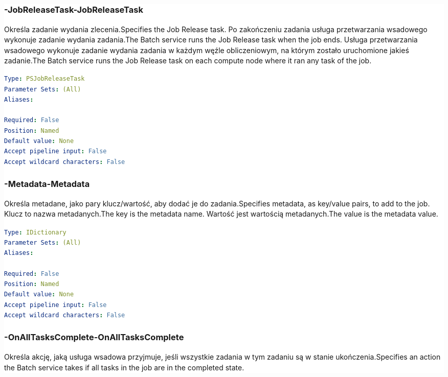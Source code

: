 ### <span data-ttu-id="04eb6-140">-JobReleaseTask</span><span class="sxs-lookup"><span data-stu-id="04eb6-140">-JobReleaseTask</span></span>
<span data-ttu-id="04eb6-141">Określa zadanie wydania zlecenia.</span><span class="sxs-lookup"><span data-stu-id="04eb6-141">Specifies the Job Release task.</span></span>
<span data-ttu-id="04eb6-142">Po zakończeniu zadania usługa przetwarzania wsadowego wykonuje zadanie wydania zadania.</span><span class="sxs-lookup"><span data-stu-id="04eb6-142">The Batch service runs the Job Release task when the job ends.</span></span>
<span data-ttu-id="04eb6-143">Usługa przetwarzania wsadowego wykonuje zadanie wydania zadania w każdym węźle obliczeniowym, na którym zostało uruchomione jakieś zadanie.</span><span class="sxs-lookup"><span data-stu-id="04eb6-143">The Batch service runs the Job Release task on each compute node where it ran any task of the job.</span></span>

```yaml
Type: PSJobReleaseTask
Parameter Sets: (All)
Aliases: 

Required: False
Position: Named
Default value: None
Accept pipeline input: False
Accept wildcard characters: False
```

### <span data-ttu-id="04eb6-144">-Metadata</span><span class="sxs-lookup"><span data-stu-id="04eb6-144">-Metadata</span></span>
<span data-ttu-id="04eb6-145">Określa metadane, jako pary klucz/wartość, aby dodać je do zadania.</span><span class="sxs-lookup"><span data-stu-id="04eb6-145">Specifies metadata, as key/value pairs, to add to the job.</span></span>
<span data-ttu-id="04eb6-146">Klucz to nazwa metadanych.</span><span class="sxs-lookup"><span data-stu-id="04eb6-146">The key is the metadata name.</span></span>
<span data-ttu-id="04eb6-147">Wartość jest wartością metadanych.</span><span class="sxs-lookup"><span data-stu-id="04eb6-147">The value is the metadata value.</span></span>

```yaml
Type: IDictionary
Parameter Sets: (All)
Aliases: 

Required: False
Position: Named
Default value: None
Accept pipeline input: False
Accept wildcard characters: False
```

### <span data-ttu-id="04eb6-148">-OnAllTasksComplete</span><span class="sxs-lookup"><span data-stu-id="04eb6-148">-OnAllTasksComplete</span></span>
<span data-ttu-id="04eb6-149">Określa akcję, jaką usługa wsadowa przyjmuje, jeśli wszystkie zadania w tym zadaniu są w stanie ukończenia.</span><span class="sxs-lookup"><span data-stu-id="04eb6-149">Specifies an action the Batch service takes if all tasks in the job are in the completed state.</span></span>
